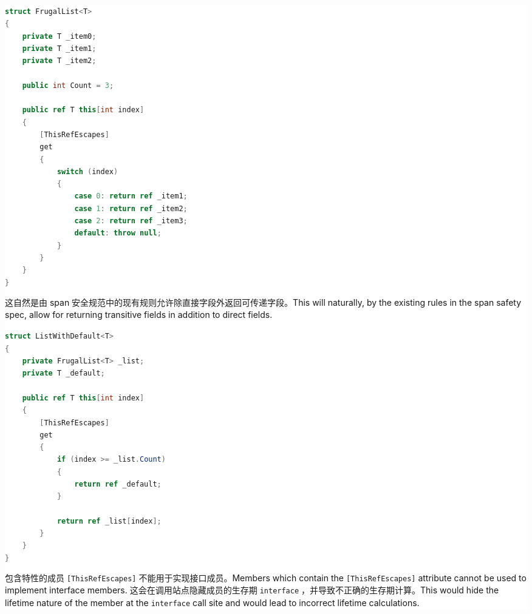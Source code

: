 ```cs
struct FrugalList<T>
{
    private T _item0;
    private T _item1;
    private T _item2;

    public int Count = 3;

    public ref T this[int index]
    {
        [ThisRefEscapes]
        get
        {
            switch (index)
            {
                case 0: return ref _item1;
                case 1: return ref _item2;
                case 2: return ref _item3;
                default: throw null;
            }
        }
    }
}
```

<span data-ttu-id="9263d-237">这自然是由 span 安全规范中的现有规则允许除直接字段外返回可传递字段。</span><span class="sxs-lookup"><span data-stu-id="9263d-237">This will naturally, by the existing rules in the span safety spec, allow for returning transitive fields in addition to direct fields.</span></span>

```cs
struct ListWithDefault<T>
{
    private FrugalList<T> _list;
    private T _default;

    public ref T this[int index]
    {
        [ThisRefEscapes]
        get
        {
            if (index >= _list.Count)
            {
                return ref _default;
            }

            return ref _list[index];
        }
    }
}
```

<span data-ttu-id="9263d-238">包含特性的成员 `[ThisRefEscapes]` 不能用于实现接口成员。</span><span class="sxs-lookup"><span data-stu-id="9263d-238">Members which contain the `[ThisRefEscapes]` attribute cannot be used to implement interface members.</span></span> <span data-ttu-id="9263d-239">这会在调用站点隐藏成员的生存期 `interface` ，并导致不正确的生存期计算。</span><span class="sxs-lookup"><span data-stu-id="9263d-239">This would hide the lifetime nature of the member at the `interface` call site and would lead to incorrect lifetime calculations.</span></span>
